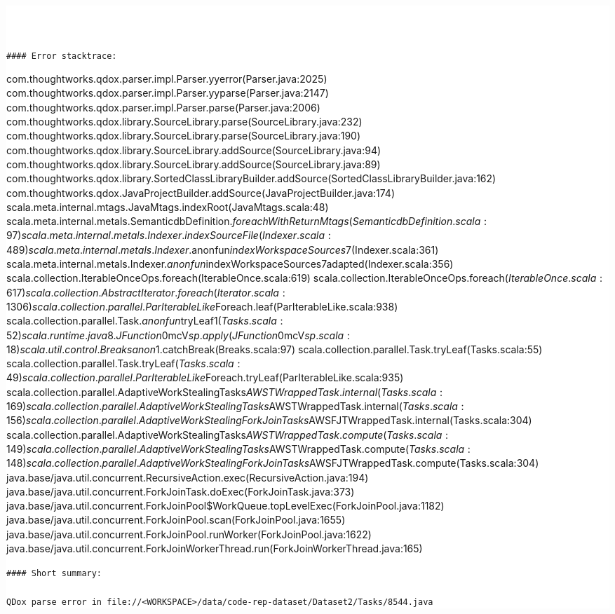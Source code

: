 ```



#### Error stacktrace:

```
com.thoughtworks.qdox.parser.impl.Parser.yyerror(Parser.java:2025)
	com.thoughtworks.qdox.parser.impl.Parser.yyparse(Parser.java:2147)
	com.thoughtworks.qdox.parser.impl.Parser.parse(Parser.java:2006)
	com.thoughtworks.qdox.library.SourceLibrary.parse(SourceLibrary.java:232)
	com.thoughtworks.qdox.library.SourceLibrary.parse(SourceLibrary.java:190)
	com.thoughtworks.qdox.library.SourceLibrary.addSource(SourceLibrary.java:94)
	com.thoughtworks.qdox.library.SourceLibrary.addSource(SourceLibrary.java:89)
	com.thoughtworks.qdox.library.SortedClassLibraryBuilder.addSource(SortedClassLibraryBuilder.java:162)
	com.thoughtworks.qdox.JavaProjectBuilder.addSource(JavaProjectBuilder.java:174)
	scala.meta.internal.mtags.JavaMtags.indexRoot(JavaMtags.scala:48)
	scala.meta.internal.metals.SemanticdbDefinition$.foreachWithReturnMtags(SemanticdbDefinition.scala:97)
	scala.meta.internal.metals.Indexer.indexSourceFile(Indexer.scala:489)
	scala.meta.internal.metals.Indexer.$anonfun$indexWorkspaceSources$7(Indexer.scala:361)
	scala.meta.internal.metals.Indexer.$anonfun$indexWorkspaceSources$7$adapted(Indexer.scala:356)
	scala.collection.IterableOnceOps.foreach(IterableOnce.scala:619)
	scala.collection.IterableOnceOps.foreach$(IterableOnce.scala:617)
	scala.collection.AbstractIterator.foreach(Iterator.scala:1306)
	scala.collection.parallel.ParIterableLike$Foreach.leaf(ParIterableLike.scala:938)
	scala.collection.parallel.Task.$anonfun$tryLeaf$1(Tasks.scala:52)
	scala.runtime.java8.JFunction0$mcV$sp.apply(JFunction0$mcV$sp.scala:18)
	scala.util.control.Breaks$$anon$1.catchBreak(Breaks.scala:97)
	scala.collection.parallel.Task.tryLeaf(Tasks.scala:55)
	scala.collection.parallel.Task.tryLeaf$(Tasks.scala:49)
	scala.collection.parallel.ParIterableLike$Foreach.tryLeaf(ParIterableLike.scala:935)
	scala.collection.parallel.AdaptiveWorkStealingTasks$AWSTWrappedTask.internal(Tasks.scala:169)
	scala.collection.parallel.AdaptiveWorkStealingTasks$AWSTWrappedTask.internal$(Tasks.scala:156)
	scala.collection.parallel.AdaptiveWorkStealingForkJoinTasks$AWSFJTWrappedTask.internal(Tasks.scala:304)
	scala.collection.parallel.AdaptiveWorkStealingTasks$AWSTWrappedTask.compute(Tasks.scala:149)
	scala.collection.parallel.AdaptiveWorkStealingTasks$AWSTWrappedTask.compute$(Tasks.scala:148)
	scala.collection.parallel.AdaptiveWorkStealingForkJoinTasks$AWSFJTWrappedTask.compute(Tasks.scala:304)
	java.base/java.util.concurrent.RecursiveAction.exec(RecursiveAction.java:194)
	java.base/java.util.concurrent.ForkJoinTask.doExec(ForkJoinTask.java:373)
	java.base/java.util.concurrent.ForkJoinPool$WorkQueue.topLevelExec(ForkJoinPool.java:1182)
	java.base/java.util.concurrent.ForkJoinPool.scan(ForkJoinPool.java:1655)
	java.base/java.util.concurrent.ForkJoinPool.runWorker(ForkJoinPool.java:1622)
	java.base/java.util.concurrent.ForkJoinWorkerThread.run(ForkJoinWorkerThread.java:165)
```
#### Short summary: 

QDox parse error in file://<WORKSPACE>/data/code-rep-dataset/Dataset2/Tasks/8544.java